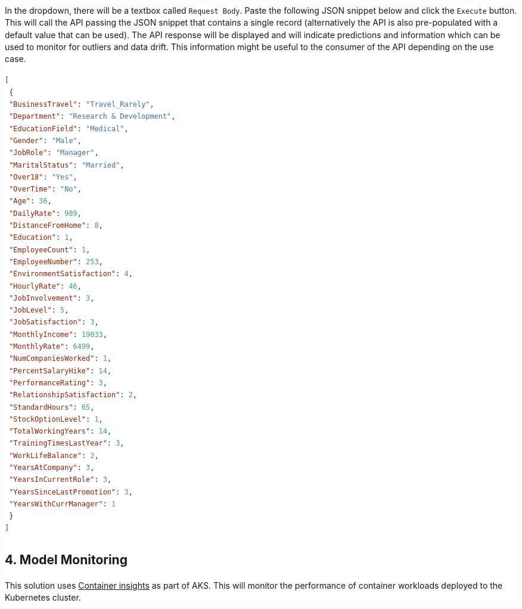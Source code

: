 In the dropdown, there will be a textbox called `Request Body`. Paste the following JSON snippet below and click the `Execute` button. This will call the API passing the JSON snippet that contains a single record (alternatively the API is also pre-populated with a default value that can be used). The API response will be displayed and will indicate predictions and information which can be used to monitor for outliers and data drift. This information might be useful to the consumer of the API depending on the use case.

```json
[
 {
 "BusinessTravel": "Travel_Rarely",
 "Department": "Research & Development",
 "EducationField": "Medical",
 "Gender": "Male",
 "JobRole": "Manager",
 "MaritalStatus": "Married",
 "Over18": "Yes",
 "OverTime": "No",
 "Age": 36,
 "DailyRate": 989,
 "DistanceFromHome": 8,
 "Education": 1,
 "EmployeeCount": 1,
 "EmployeeNumber": 253,
 "EnvironmentSatisfaction": 4,
 "HourlyRate": 46,
 "JobInvolvement": 3,
 "JobLevel": 5,
 "JobSatisfaction": 3,
 "MonthlyIncome": 19033,
 "MonthlyRate": 6499,
 "NumCompaniesWorked": 1,
 "PercentSalaryHike": 14,
 "PerformanceRating": 3,
 "RelationshipSatisfaction": 2,
 "StandardHours": 65,
 "StockOptionLevel": 1,
 "TotalWorkingYears": 14,
 "TrainingTimesLastYear": 3,
 "WorkLifeBalance": 2,
 "YearsAtCompany": 3,
 "YearsInCurrentRole": 3,
 "YearsSinceLastPromotion": 3,
 "YearsWithCurrManager": 1
 }
]
```

## 4. Model Monitoring

This solution uses [Container insights](https://docs.microsoft.com/en-us/azure/azure-monitor/containers/container-insights-overview) as part of AKS. This will monitor the performance of container workloads deployed to the Kubernetes cluster.
